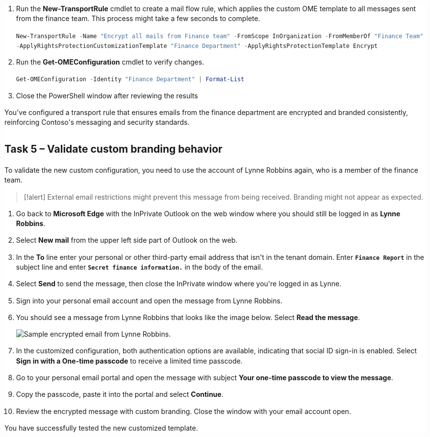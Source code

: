 1. Run the **New-TransportRule** cmdlet to create a mail flow rule, which applies the custom OME template to all messages sent from the finance team. This process might take a few seconds to complete.

    ```powershell
    New-TransportRule -Name "Encrypt all mails from Finance team" -FromScope InOrganization -FromMemberOf "Finance Team" -ApplyRightsProtectionCustomizationTemplate "Finance Department" -ApplyRightsProtectionTemplate Encrypt
    ```

1. Run the **Get-OMEConfiguration** cmdlet to verify changes.

    ```powershell
    Get-OMEConfiguration -Identity "Finance Department" | Format-List
    ```

1. Close the PowerShell window after reviewing the results

You've configured a transport rule that ensures emails from the finance department are encrypted and branded consistently, reinforcing Contoso's messaging and security standards.

## Task 5 – Validate custom branding behavior

To validate the new custom configuration, you need to use the account of Lynne Robbins again, who is a member of the finance team.

> [!alert] External email restrictions might prevent this message from being received. Branding might not appear as expected.

1. Go back to **Microsoft Edge**  with the InPrivate Outlook on the web window where you should still be logged in as **Lynne Robbins**.

1. Select **New mail** from the upper left side part of Outlook on the web.

1. In the **To** line enter your personal or other third-party email address that isn't in the tenant domain. Enter **`Finance Report`** in the subject line and enter **`Secret finance information.`** in the body of the email.

1. Select **Send** to send the message, then close the InPrivate window where you're logged in as Lynne.

1. Sign into your personal email account and open the message from Lynne Robbins.

1. You should see a message from Lynne Robbins that looks like the image below.  Select **Read the message**.

    ![Sample encrypted email from Lynne Robbins. ](../Media/EncryptedEmail.png)

1. In the customized configuration, both authentication options are available, indicating that social ID sign-in is enabled. Select **Sign in with a One-time passcode** to receive a limited time passcode.

1. Go to your personal email portal and open the message with subject **Your one-time passcode to view the message**.

1. Copy the passcode, paste it into the portal and select **Continue**.

1. Review the encrypted message with custom branding. Close the window with your email account open.

You have successfully tested the new customized template.
